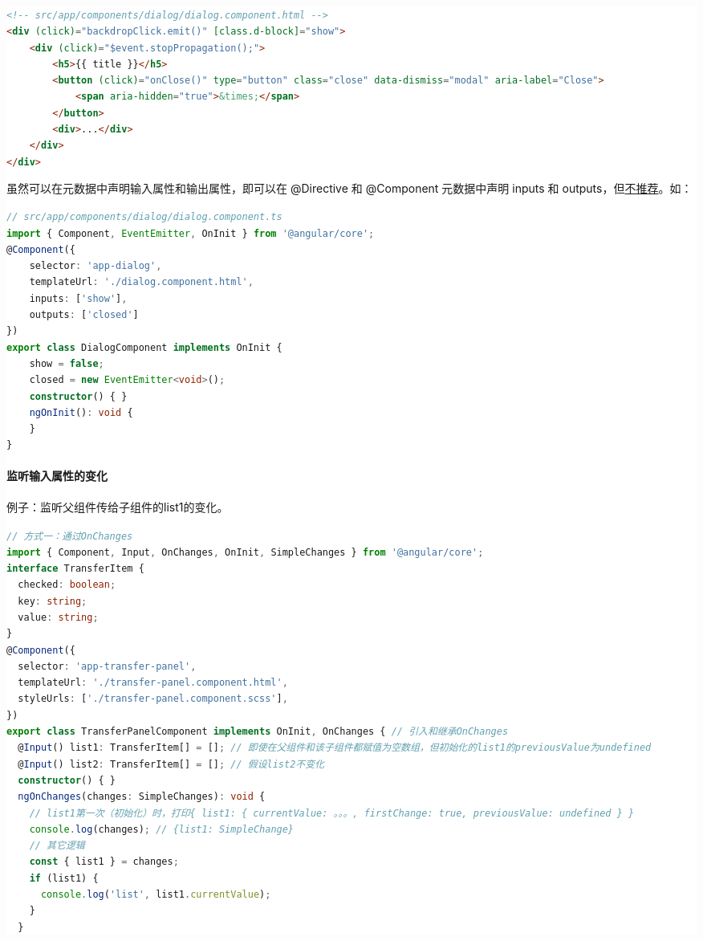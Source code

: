 ```html
<!-- src/app/components/dialog/dialog.component.html -->
<div (click)="backdropClick.emit()" [class.d-block]="show">
	<div (click)="$event.stopPropagation();">
		<h5>{{ title }}</h5>
		<button (click)="onClose()" type="button" class="close" data-dismiss="modal" aria-label="Close">
			<span aria-hidden="true">&times;</span>
		</button>
		<div>...</div>
	</div>
</div>
```

虽然可以在元数据中声明输入属性和输出属性，即可以在 @Directive 和 @Component 元数据中声明 inputs 和 outputs，但[不推荐](https://angular.cn/guide/styleguide#decorate-input-and-output-properties)。如：

```typescript
// src/app/components/dialog/dialog.component.ts
import { Component, EventEmitter, OnInit } from '@angular/core';
@Component({
	selector: 'app-dialog',
	templateUrl: './dialog.component.html',
	inputs: ['show'],
	outputs: ['closed']
})
export class DialogComponent implements OnInit {
	show = false;
	closed = new EventEmitter<void>();
	constructor() { }
	ngOnInit(): void {
	}
}
```

#### 监听输入属性的变化

例子：监听父组件传给子组件的list1的变化。

```typescript
// 方式一：通过OnChanges
import { Component, Input, OnChanges, OnInit, SimpleChanges } from '@angular/core';
interface TransferItem {
  checked: boolean;
  key: string;
  value: string;
}
@Component({
  selector: 'app-transfer-panel',
  templateUrl: './transfer-panel.component.html',
  styleUrls: ['./transfer-panel.component.scss'],
})
export class TransferPanelComponent implements OnInit, OnChanges { // 引入和继承OnChanges
  @Input() list1: TransferItem[] = []; // 即使在父组件和该子组件都赋值为空数组，但初始化的list1的previousValue为undefined
  @Input() list2: TransferItem[] = []; // 假设list2不变化
  constructor() { }
  ngOnChanges(changes: SimpleChanges): void {
    // list1第一次（初始化）时，打印{ list1: { currentValue: 。。。, firstChange: true, previousValue: undefined } }
    console.log(changes); // {list1: SimpleChange}
    // 其它逻辑
    const { list1 } = changes;
    if (list1) {
      console.log('list', list1.currentValue);
    }
  }
```